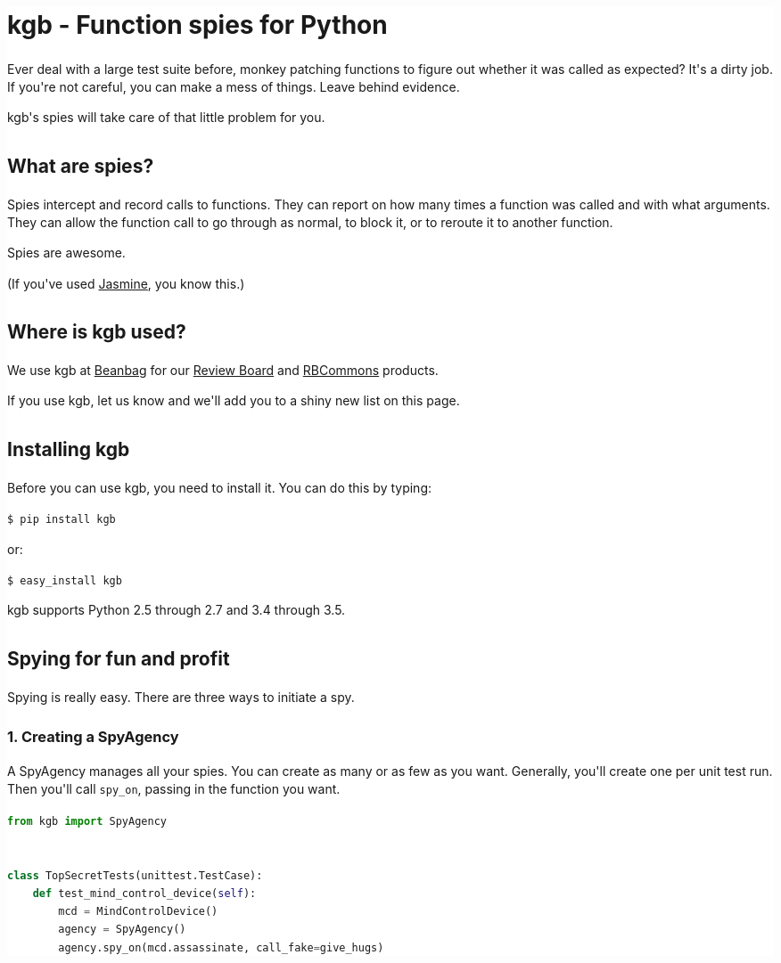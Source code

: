 kgb - Function spies for Python
===============================

Ever deal with a large test suite before, monkey patching functions to figure
out whether it was called as expected? It's a dirty job. If you're not careful,
you can make a mess of things. Leave behind evidence.

kgb's spies will take care of that little problem for you.


What are spies?
---------------

Spies intercept and record calls to functions. They can report on how many times
a function was called and with what arguments. They can allow the function call
to go through as normal, to block it, or to reroute it to another function.

Spies are awesome.

(If you've used [Jasmine](https://jasmine.github.io/), you know this.)


Where is kgb used?
------------------

We use kgb at [Beanbag](http://www.beanbaginc.com/) for our
[Review Board](http://www.reviewboard.org/) and
[RBCommons](https://rbcommons.com/) products.

If you use kgb, let us know and we'll add you to a shiny new list on this
page.


Installing kgb
--------------

Before you can use kgb, you need to install it. You can do this by typing:

    $ pip install kgb

or:

    $ easy_install kgb

kgb supports Python 2.5 through 2.7 and 3.4 through 3.5.


Spying for fun and profit
-------------------------

Spying is really easy. There are three ways to initiate a spy.


### 1. Creating a SpyAgency

A SpyAgency manages all your spies. You can create as many or as few as you
want. Generally, you'll create one per unit test run. Then you'll call
`spy_on`, passing in the function you want.

```python
from kgb import SpyAgency


class TopSecretTests(unittest.TestCase):
    def test_mind_control_device(self):
        mcd = MindControlDevice()
        agency = SpyAgency()
        agency.spy_on(mcd.assassinate, call_fake=give_hugs)
```
